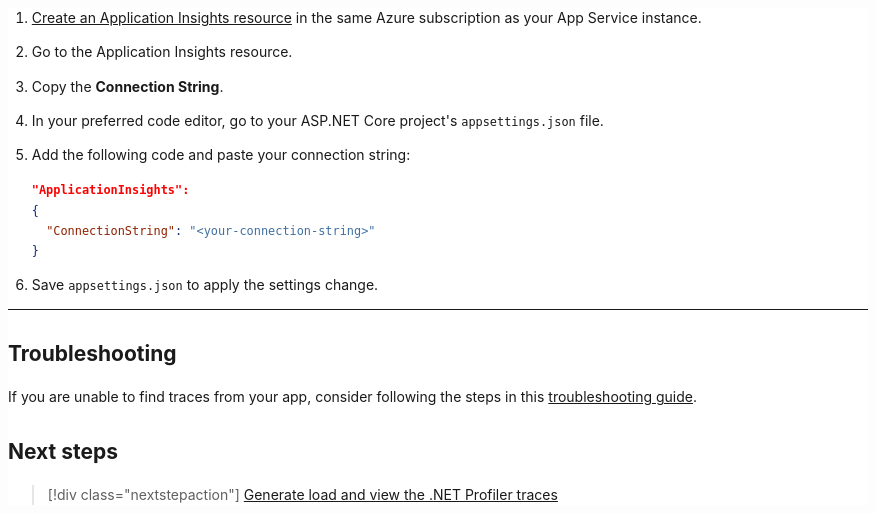1. [Create an Application Insights resource](../app/create-workspace-resource.md) in the same Azure subscription as your App Service instance.
1. Go to the Application Insights resource.
1. Copy the **Connection String**.
1. In your preferred code editor, go to your ASP.NET Core project's `appsettings.json` file.
1. Add the following code and paste your connection string:

   ```json
   "ApplicationInsights":
   {
     "ConnectionString": "<your-connection-string>"
   }
   ```

1. Save `appsettings.json` to apply the settings change.

---

## Troubleshooting

If you are unable to find traces from your app, consider following the steps in this [troubleshooting guide](https://github.com/microsoft/ApplicationInsights-Profiler-AspNetCore/blob/main/docs/Troubleshoot.md).

## Next steps

> [!div class="nextstepaction"]
> [Generate load and view the .NET Profiler traces](./profiler-data.md)
